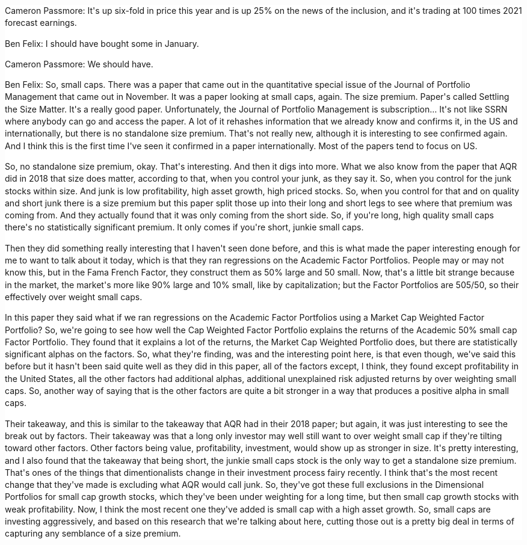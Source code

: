 Cameron Passmore: It's up six-fold in price this year and is up 25% on the news of the inclusion, and it's trading at 100 times 2021 forecast earnings. 

Ben Felix: I should have bought some in January.

Cameron Passmore: We should have. 

Ben Felix: So, small caps. There was a paper that came out in the quantitative special issue of the Journal of Portfolio Management that came out in November. It was a paper looking at small caps, again. The size premium. Paper's called Settling the Size Matter. It's a really good paper. Unfortunately, the Journal of Portfolio Management is subscription... It's not like SSRN where anybody can go and access the paper. A lot of it rehashes information that we already know and confirms it, in the US and internationally, but there is no standalone size premium. That's not really new, although it is interesting to see confirmed again. And I think this is the first time I've seen it confirmed in a paper internationally. Most of the papers tend to focus on US.

So, no standalone size premium, okay. That's interesting. And then it digs into more. What we also know from the paper that AQR did in 2018 that size does matter, according to that, when you control your junk, as they say it. So, when you control for the junk stocks within size. And junk is low profitability, high asset growth, high priced stocks. So, when you control for that and on quality and short junk there is a size premium but this paper split those up into their long and short legs to see where that premium was coming from. And they actually found that it was only coming from the short side. So, if you're long, high quality small caps there's no statistically significant premium. It only comes if you're short, junkie small caps.

Then they did something really interesting that I haven't seen done before, and this is what made the paper interesting enough for me to want to talk about it today, which is that they ran regressions on the Academic Factor Portfolios. People may or may not know this, but in the Fama French Factor, they construct them as 50% large and 50 small. Now, that's a little bit strange because in the market, the market's more like 90% large and 10% small, like by capitalization; but the Factor Portfolios are 505/50, so their effectively over weight small caps. 

In this paper they said what if we ran regressions on the Academic Factor Portfolios using a Market Cap Weighted Factor Portfolio? So, we're going to see how well the Cap Weighted Factor Portfolio explains the returns of the Academic 50% small cap Factor Portfolio. They found that it explains a lot of the returns, the Market Cap Weighted Portfolio does, but there are statistically significant alphas on the factors. So, what they're finding, was and the interesting point here, is that even though, we've said this before but it hasn't been said quite well as they did in this paper, all of the factors except, I think, they found except profitability in the United States, all the other factors had additional alphas, additional unexplained risk adjusted returns by over weighting small caps. So, another way of saying that is the other factors are quite a bit stronger in a way that produces a positive alpha in small caps.

Their takeaway, and this is similar to the takeaway that AQR had in their 2018 paper; but again, it was just interesting to see the break out by factors. Their takeaway was that a long only investor may well still want to over weight small cap if they're tilting toward other factors. Other factors being value, profitability, investment, would show up as stronger in size. It's pretty interesting, and I also found that the takeaway that being short, the junkie small caps stock is the only way to get a standalone size premium. That's ones of the things that dimentionalists change in their investment process fairy recently. I think that's the most recent change that they've made is excluding what AQR would call junk. So, they've got these full exclusions in the Dimensional Portfolios for small cap growth stocks, which they've been under weighting for a long time, but then small cap growth stocks with weak profitability. Now, I think the most recent one they've added is small cap with a high asset growth. So, small caps are investing aggressively, and based on this research that we're talking about here, cutting those out is a pretty big deal in terms of capturing any semblance of a size premium.
